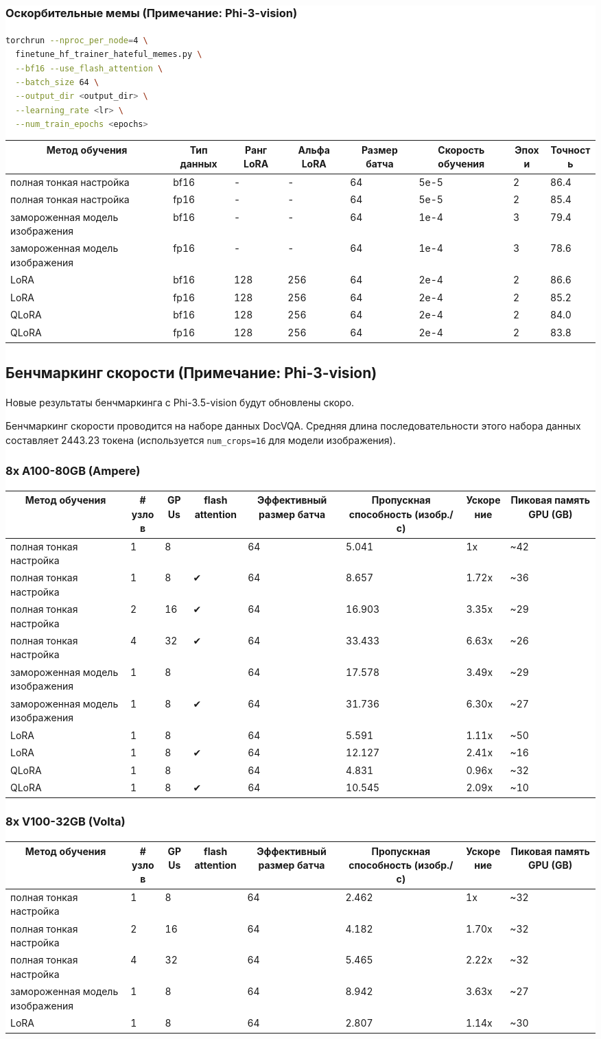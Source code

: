 ### Оскорбительные мемы (Примечание: Phi-3-vision)

```bash
torchrun --nproc_per_node=4 \
  finetune_hf_trainer_hateful_memes.py \
  --bf16 --use_flash_attention \
  --batch_size 64 \
  --output_dir <output_dir> \
  --learning_rate <lr> \
  --num_train_epochs <epochs>

```

Метод обучения | Тип данных | Ранг LoRA | Альфа LoRA | Размер батча | Скорость обучения | Эпохи | Точность
--- | --- | --- | --- | --- | --- | --- | --- |
полная тонкая настройка | bf16 | - | - | 64 | 5e-5 | 2 | 86.4 |
полная тонкая настройка | fp16 | - | - | 64 | 5e-5 | 2 | 85.4 |
замороженная модель изображения | bf16 | - | - | 64 | 1e-4 | 3 | 79.4 |
замороженная модель изображения | fp16 | - | - | 64 | 1e-4 | 3 | 78.6 |
LoRA | bf16 | 128 | 256 | 64 | 2e-4 | 2 | 86.6 |
LoRA | fp16 | 128 | 256 | 64 | 2e-4 | 2 | 85.2 |
QLoRA | bf16 | 128 | 256 | 64 | 2e-4 | 2 | 84.0 |
QLoRA | fp16 | 128 | 256 | 64 | 2e-4 | 2 | 83.8 |

## Бенчмаркинг скорости (Примечание: Phi-3-vision)

Новые результаты бенчмаркинга с Phi-3.5-vision будут обновлены скоро.

Бенчмаркинг скорости проводится на наборе данных DocVQA. Средняя длина последовательности этого набора данных составляет 2443.23 токена (используется `num_crops=16` для модели изображения).

### 8x A100-80GB (Ampere)

Метод обучения | \# узлов | GPUs | flash attention | Эффективный размер батча | Пропускная способность (изобр./с) | Ускорение | Пиковая память GPU (GB)
--- | --- | --- | --- | --- | --- | --- | --- |
полная тонкая настройка | 1 | 8 |  | 64 | 5.041 |  1x | ~42
полная тонкая настройка | 1 | 8 | ✔ | 64 | 8.657 | 1.72x | ~36
полная тонкая настройка | 2 | 16 | ✔ | 64 | 16.903 | 3.35x | ~29
полная тонкая настройка | 4 | 32 | ✔ | 64 | 33.433 | 6.63x | ~26
замороженная модель изображения | 1 | 8 |  | 64 | 17.578 | 3.49x | ~29
замороженная модель изображения | 1 | 8 | ✔ | 64 | 31.736 | 6.30x | ~27
LoRA | 1 | 8 |  | 64 | 5.591 | 1.11x | ~50
LoRA | 1 | 8 | ✔ | 64 | 12.127 | 2.41x | ~16
QLoRA | 1 | 8 |  | 64 | 4.831 | 0.96x | ~32
QLoRA | 1 | 8 | ✔ | 64 | 10.545 | 2.09x | ~10

### 8x V100-32GB (Volta)

Метод обучения | \# узлов | GPUs | flash attention | Эффективный размер батча | Пропускная способность (изобр./с) | Ускорение | Пиковая память GPU (GB)
--- | --- | --- | --- | --- | --- | --- | --- |
полная тонкая настройка | 1 | 8 | | 64 | 2.462 |  1x | ~32
полная тонкая настройка | 2 | 16 |  | 64 | 4.182 | 1.70x | ~32
полная тонкая настройка | 4 | 32 |  | 64 | 5.465 | 2.22x | ~32
замороженная модель изображения | 1 | 8 |  | 64 | 8.942 | 3.63x | ~27
LoRA | 1 | 8 |  | 64 | 2.807 | 1.14x | ~30
